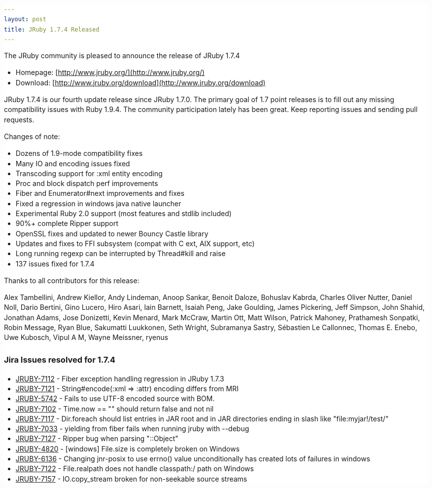 ```yaml
---
layout: post
title: JRuby 1.7.4 Released
---
```

The JRuby community is pleased to announce the release of JRuby 1.7.4

- Homepage: [http://www.jruby.org/](http://www.jruby.org/)
- Download: [http://www.jruby.org/download](http://www.jruby.org/download)

JRuby 1.7.4 is our fourth update release since JRuby 1.7.0.  The primary goal of 1.7 point releases is to fill out any missing compatibility issues with Ruby 1.9.4.  The community participation lately has been great.  Keep reporting issues and sending pull requests.

Changes of note:
- Dozens of 1.9-mode compatibility fixes
- Many IO and encoding issues fixed
- Transcoding support for :xml entity encoding
- Proc and block dispatch perf improvements
- Fiber and Enumerator#next improvements and fixes
- Fixed a regression in windows java native launcher
- Experimental Ruby 2.0 support (most features and stdlib included)
- 90%+ complete Ripper support
- OpenSSL fixes and updated to newer Bouncy Castle library
- Updates and fixes to FFI subsystem (compat with C ext, AIX support, etc)
- Long running regexp can be interrupted by Thread#kill and raise
- 137 issues fixed for 1.7.4

Thanks to all contributors for this release:
 
Alex Tambellini, Andrew Kiellor, Andy Lindeman, Anoop Sankar, Benoit Daloze,
Bohuslav Kabrda, Charles Oliver Nutter, Daniel Noll, Dario Bertini,
Gino Lucero, Hiro Asari, Iain Barnett, Isaiah Peng, Jake Goulding,
James Pickering, Jeff Simpson, John Shahid, Jonathan Adams, Jose Donizetti,
Kevin Menard, Mark McCraw, Martin Ott, Matt Wilson, Patrick Mahoney,
Prathamesh Sonpatki, Robin Message, Ryan Blue, Sakumatti Luukkonen,
Seth Wright, Subramanya Sastry, Sébastien Le Callonnec, Thomas E. Enebo,
Uwe Kubosch, Vipul A M, Wayne Meissner, ryenus

### Jira Issues resolved for 1.7.4

<ul>
<li><a href="https://jira.codehaus.org/browse/JRUBY-7112">JRUBY-7112</a> - Fiber exception handling regression in JRuby 1.7.3</li>
<li><a href="https://jira.codehaus.org/browse/JRUBY-7121">JRUBY-7121</a> - String#encode(:xml => :attr) encoding differs from MRI</li>
<li><a href="https://jira.codehaus.org/browse/JRUBY-5742">JRUBY-5742</a> - Fails to use UTF-8 encoded source with BOM.</li>
<li><a href="https://jira.codehaus.org/browse/JRUBY-7102">JRUBY-7102</a> - Time.now == "" should return false and not nil</li>
<li><a href="https://jira.codehaus.org/browse/JRUBY-7117">JRUBY-7117</a> - Dir.foreach should list entries in JAR root and in JAR directories ending in slash like "file:myjar!/test/"</li>
<li><a href="https://jira.codehaus.org/browse/JRUBY-7033">JRUBY-7033</a> - yielding from fiber fails when running jruby with --debug</li>
<li><a href="https://jira.codehaus.org/browse/JRUBY-7127">JRUBY-7127</a> - Ripper bug when parsing "::Object"</li>
<li><a href="https://jira.codehaus.org/browse/JRUBY-4820">JRUBY-4820</a> - [windows] File.size is completely broken on Windows</li>
<li><a href="https://jira.codehaus.org/browse/JRUBY-6136">JRUBY-6136</a> - Changing jnr-posix to use errno() value unconditionally has created lots of failures in windows</li>
<li><a href="https://jira.codehaus.org/browse/JRUBY-7122">JRUBY-7122</a> - File.realpath does not handle classpath:/ path on Windows</li>
<li><a href="https://jira.codehaus.org/browse/JRUBY-7157">JRUBY-7157</a> - IO.copy_stream broken for non-seekable source streams</li>